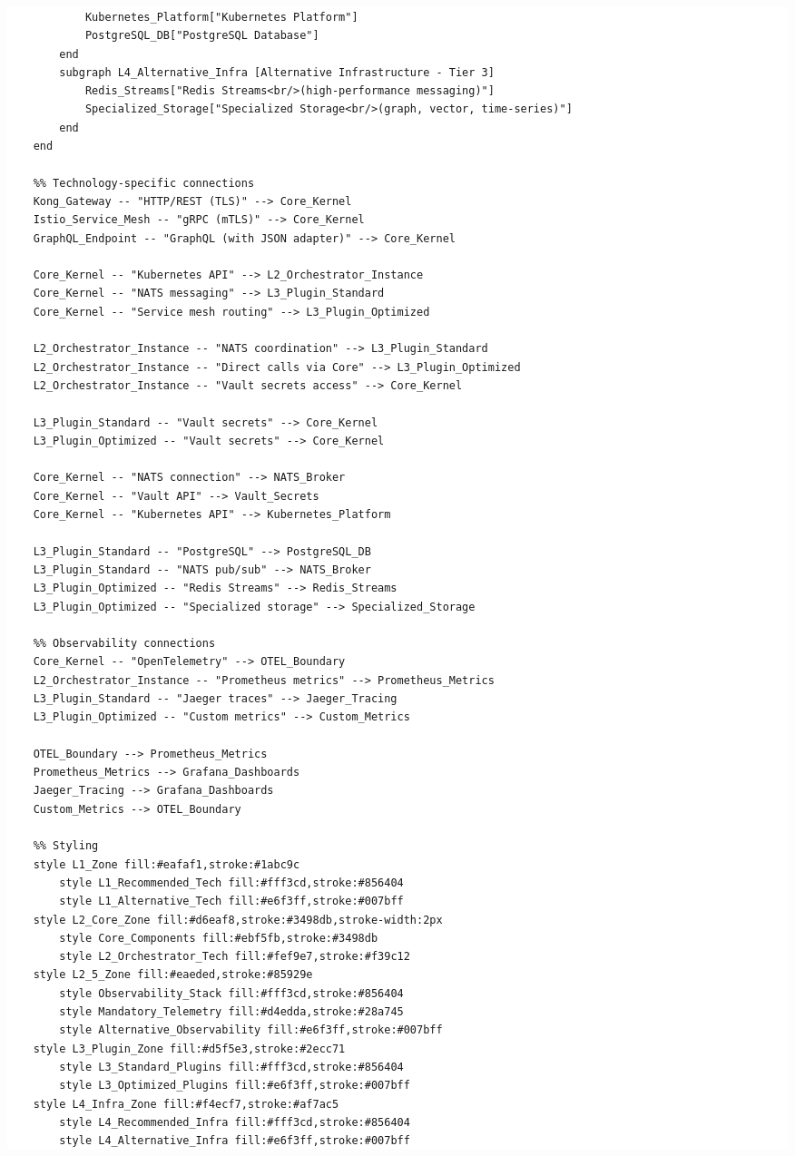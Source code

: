 ```mermaid
            Kubernetes_Platform["Kubernetes Platform"]
            PostgreSQL_DB["PostgreSQL Database"]
        end
        subgraph L4_Alternative_Infra [Alternative Infrastructure - Tier 3]
            Redis_Streams["Redis Streams<br/>(high-performance messaging)"]
            Specialized_Storage["Specialized Storage<br/>(graph, vector, time-series)"]
        end
    end

    %% Technology-specific connections
    Kong_Gateway -- "HTTP/REST (TLS)" --> Core_Kernel
    Istio_Service_Mesh -- "gRPC (mTLS)" --> Core_Kernel
    GraphQL_Endpoint -- "GraphQL (with JSON adapter)" --> Core_Kernel

    Core_Kernel -- "Kubernetes API" --> L2_Orchestrator_Instance
    Core_Kernel -- "NATS messaging" --> L3_Plugin_Standard
    Core_Kernel -- "Service mesh routing" --> L3_Plugin_Optimized
    
    L2_Orchestrator_Instance -- "NATS coordination" --> L3_Plugin_Standard
    L2_Orchestrator_Instance -- "Direct calls via Core" --> L3_Plugin_Optimized
    L2_Orchestrator_Instance -- "Vault secrets access" --> Core_Kernel

    L3_Plugin_Standard -- "Vault secrets" --> Core_Kernel
    L3_Plugin_Optimized -- "Vault secrets" --> Core_Kernel

    Core_Kernel -- "NATS connection" --> NATS_Broker
    Core_Kernel -- "Vault API" --> Vault_Secrets
    Core_Kernel -- "Kubernetes API" --> Kubernetes_Platform

    L3_Plugin_Standard -- "PostgreSQL" --> PostgreSQL_DB
    L3_Plugin_Standard -- "NATS pub/sub" --> NATS_Broker
    L3_Plugin_Optimized -- "Redis Streams" --> Redis_Streams
    L3_Plugin_Optimized -- "Specialized storage" --> Specialized_Storage

    %% Observability connections
    Core_Kernel -- "OpenTelemetry" --> OTEL_Boundary
    L2_Orchestrator_Instance -- "Prometheus metrics" --> Prometheus_Metrics
    L3_Plugin_Standard -- "Jaeger traces" --> Jaeger_Tracing
    L3_Plugin_Optimized -- "Custom metrics" --> Custom_Metrics

    OTEL_Boundary --> Prometheus_Metrics
    Prometheus_Metrics --> Grafana_Dashboards
    Jaeger_Tracing --> Grafana_Dashboards
    Custom_Metrics --> OTEL_Boundary

    %% Styling
    style L1_Zone fill:#eafaf1,stroke:#1abc9c
        style L1_Recommended_Tech fill:#fff3cd,stroke:#856404
        style L1_Alternative_Tech fill:#e6f3ff,stroke:#007bff
    style L2_Core_Zone fill:#d6eaf8,stroke:#3498db,stroke-width:2px
        style Core_Components fill:#ebf5fb,stroke:#3498db
        style L2_Orchestrator_Tech fill:#fef9e7,stroke:#f39c12
    style L2_5_Zone fill:#eaeded,stroke:#85929e
        style Observability_Stack fill:#fff3cd,stroke:#856404
        style Mandatory_Telemetry fill:#d4edda,stroke:#28a745
        style Alternative_Observability fill:#e6f3ff,stroke:#007bff
    style L3_Plugin_Zone fill:#d5f5e3,stroke:#2ecc71
        style L3_Standard_Plugins fill:#fff3cd,stroke:#856404
        style L3_Optimized_Plugins fill:#e6f3ff,stroke:#007bff
    style L4_Infra_Zone fill:#f4ecf7,stroke:#af7ac5
        style L4_Recommended_Infra fill:#fff3cd,stroke:#856404
        style L4_Alternative_Infra fill:#e6f3ff,stroke:#007bff

```